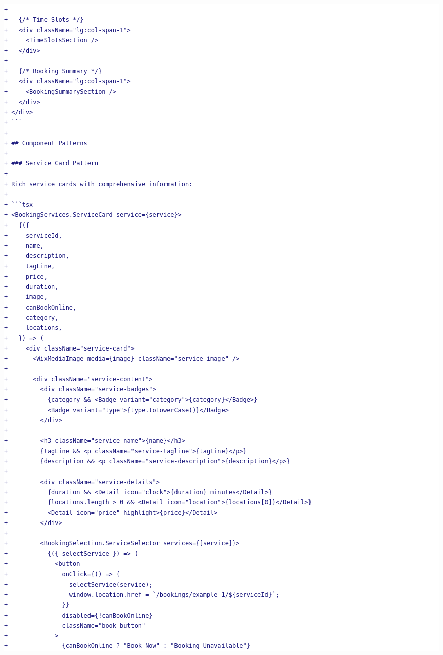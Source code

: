 ```diff
+ 
+   {/* Time Slots */}
+   <div className="lg:col-span-1">
+     <TimeSlotsSection />
+   </div>
+ 
+   {/* Booking Summary */}
+   <div className="lg:col-span-1">
+     <BookingSummarySection />
+   </div>
+ </div>
+ ```
+ 
+ ## Component Patterns
+ 
+ ### Service Card Pattern
+ 
+ Rich service cards with comprehensive information:
+ 
+ ```tsx
+ <BookingServices.ServiceCard service={service}>
+   {({
+     serviceId,
+     name,
+     description,
+     tagLine,
+     price,
+     duration,
+     image,
+     canBookOnline,
+     category,
+     locations,
+   }) => (
+     <div className="service-card">
+       <WixMediaImage media={image} className="service-image" />
+       
+       <div className="service-content">
+         <div className="service-badges">
+           {category && <Badge variant="category">{category}</Badge>}
+           <Badge variant="type">{type.toLowerCase()}</Badge>
+         </div>
+         
+         <h3 className="service-name">{name}</h3>
+         {tagLine && <p className="service-tagline">{tagLine}</p>}
+         {description && <p className="service-description">{description}</p>}
+         
+         <div className="service-details">
+           {duration && <Detail icon="clock">{duration} minutes</Detail>}
+           {locations.length > 0 && <Detail icon="location">{locations[0]}</Detail>}
+           <Detail icon="price" highlight>{price}</Detail>
+         </div>
+         
+         <BookingSelection.ServiceSelector services={[service]}>
+           {({ selectService }) => (
+             <button
+               onClick={() => {
+                 selectService(service);
+                 window.location.href = `/bookings/example-1/${serviceId}`;
+               }}
+               disabled={!canBookOnline}
+               className="book-button"
+             >
+               {canBookOnline ? "Book Now" : "Booking Unavailable"}
```
